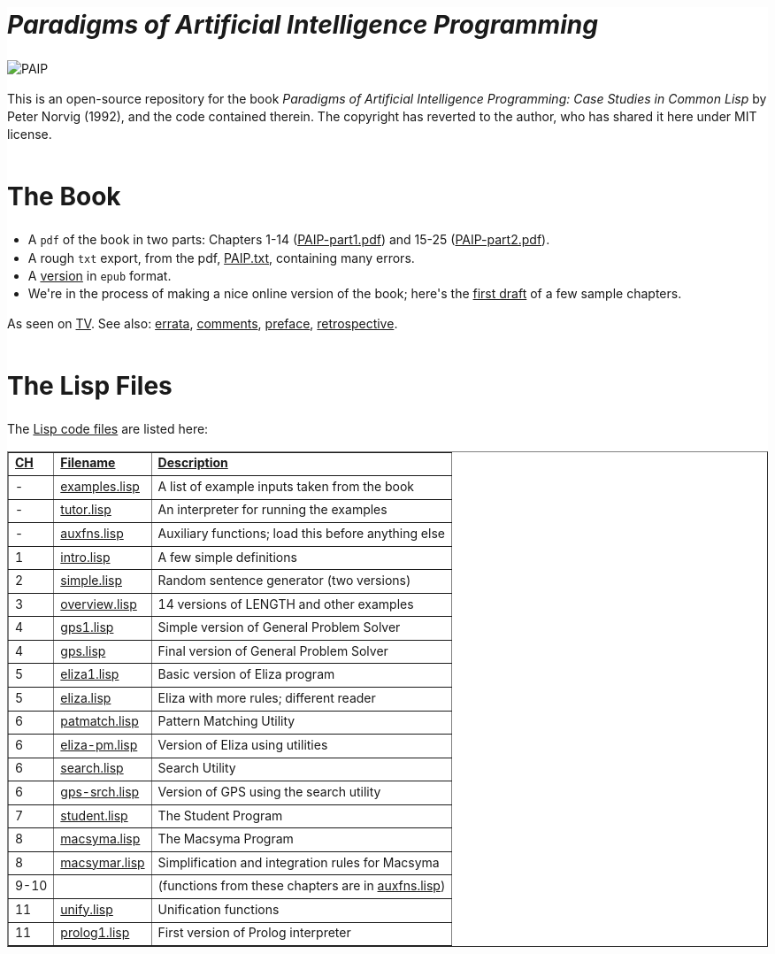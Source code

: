 
# *Paradigms of Artificial Intelligence Programming* 

![PAIP](https://norvig.com/paip-cover.gif)

This is an open-source repository for the book *Paradigms of Artificial
Intelligence Programming: Case Studies in Common Lisp* by Peter Norvig (1992), and the code contained therein.  The copyright has reverted to the author, who has shared it here under MIT license.

# The Book

- A `pdf` of the book in two parts: Chapters 1-14 ([PAIP-part1.pdf](https://github.com/norvig/paip-lisp/blob/master/PAIP-part1.pdf)) and 15-25 ([PAIP-part2.pdf](https://github.com/norvig/paip-lisp/blob/master/PAIP-part2.pdf)). 
- A rough `txt` export, from the pdf, [PAIP.txt](https://github.com/norvig/paip-lisp/blob/master/PAIP.txt), containing many errors.
- A [version](https://github.com/norvig/paip-lisp/blob/master/PAIP-safari.epub) in `epub` format.
- We're in the process of making a nice online version of the book; here's the [first draft](https://norvig.github.io/paip-lisp) of a few sample chapters.

As seen on [TV](https://norvig.com/paip-tv.html). See also: [errata](https://norvig.com/paip-errata.html), [comments](https://norvig.com/paip-comments.html), [preface](https://norvig.com/paip-preface.html), [retrospective](https://norvig.com/Lisp-retro.html).



# The Lisp Files

The [Lisp code files](https://github.com/norvig/paip-lisp/tree/master/lisp) are listed here:

<p>
<table border=1>
<tr><td><b><u>CH</u></b> <td><b><u>Filename</u></b><td> <b><u>Description</u></b>
<tr><td>-  <td><a href="lisp/examples.lisp">examples.lisp</a><td>	A list of example inputs taken from the book
<tr><td>-  <td><a href="lisp/tutor.lisp">tutor.lisp</a><td>		An interpreter for running the examples
<tr><td>-  <td><a href="lisp/auxfns.lisp">auxfns.lisp</a><td>		Auxiliary functions; load this before anything else
<tr><td>1  <td><a href="lisp/intro.lisp">intro.lisp</a><td>		A few simple definitions
<tr><td>2  <td><a href="lisp/simple.lisp">simple.lisp</a><td>		Random sentence generator (two versions)
<tr><td>3  <td><a href="lisp/overview.lisp">overview.lisp</a><td>	14 versions of LENGTH and other examples
<tr><td>4  <td><a href="lisp/gps1.lisp">gps1.lisp</a><td>		Simple version of General Problem Solver
<tr><td>4  <td><a href="lisp/gps.lisp">gps.lisp</a><td>		Final version of General Problem Solver
<tr><td>5  <td><a href="lisp/eliza1.lisp">eliza1.lisp</a><td>		Basic version of Eliza program
<tr><td>5  <td><a href="lisp/eliza.lisp">eliza.lisp</a><td>		Eliza with more rules; different reader
<tr><td>6  <td><a href="lisp/patmatch.lisp">patmatch.lisp</a><td>	Pattern Matching Utility
<tr><td>6  <td><a href="lisp/eliza-pm.lisp">eliza-pm.lisp</a><td>	Version of Eliza using utilities
<tr><td>6  <td><a href="lisp/search.lisp">search.lisp</a><td>		Search Utility
<tr><td>6  <td><a href="lisp/gps-srch.lisp">gps-srch.lisp</a><td>	Version of GPS using the search utility 
<tr><td>7  <td><a href="lisp/student.lisp">student.lisp</a><td>		The Student Program
<tr><td>8  <td><a href="lisp/macsyma.lisp">macsyma.lisp</a><td>		The Macsyma Program
<tr><td>8  <td><a href="lisp/macsymar.lisp">macsymar.lisp</a><td>	Simplification and integration rules for Macsyma
<tr><td>9-10	<td> &nbsp; <td>		(functions from these chapters are in <a href="auxfns.lisp">auxfns.lisp</a>)
<tr><td>11 <td><a href="lisp/unify.lisp">unify.lisp</a><td>		Unification functions
<tr><td>11 <td><a href="lisp/prolog1.lisp">prolog1.lisp</a><td>		First version of Prolog interpreter
